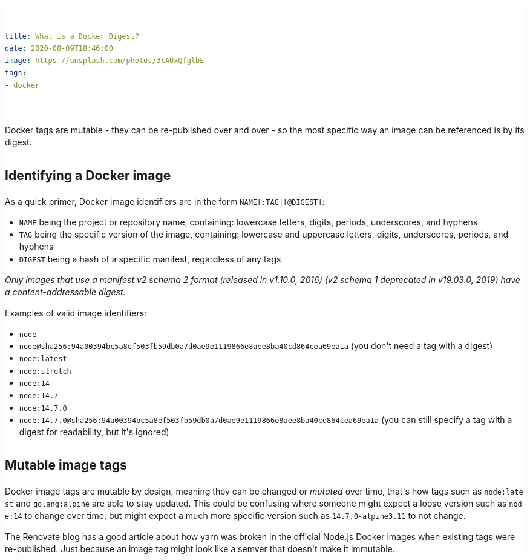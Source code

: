 ```yaml
---

title: What is a Docker Digest?
date: 2020-08-09T18:46:00
image: https://unsplash.com/photos/3tAUxQfglbE
tags:
- docker

---
```


Docker tags are mutable - they can be re-published over and over - so the most specific way an image can be referenced is by its digest.

## Identifying a Docker image

As a quick primer, Docker image identifiers are in the form `NAME[:TAG][@DIGEST]`:

- `NAME` being the project or repository name, containing: lowercase letters, digits, periods, underscores, and hyphens
- `TAG` being the specific version of the image, containing: lowercase and uppercase letters, digits, underscores, periods, and hyphens
- `DIGEST` being a hash of a specific manifest, regardless of any tags

_Only images that use a [manifest v2 schema 2](https://docs.docker.com/registry/spec/manifest-v2-2/) format (released in v1.10.0, 2016) (v2 schema 1 [deprecated](https://docs.docker.com/engine/deprecated/#pushing-and-pulling-with-image-manifest-v2-schema-1) in v19.03.0, 2019) [have a content-addressable digest](https://docs.docker.com/engine/reference/commandline/images/#list-image-digests)._

Examples of valid image identifiers:

- `node`
- `node@sha256:94a00394bc5a8ef503fb59db0a7d0ae9e1119866e8aee8ba40cd864cea69ea1a` (you don't need a tag with a digest)
- `node:latest`
- `node:stretch`
- `node:14`
- `node:14.7`
- `node:14.7.0`
- `node:14.7.0@sha256:94a00394bc5a8ef503fb59db0a7d0ae9e1119866e8aee8ba40cd864cea69ea1a` (you can still specify a tag with a digest for readability, but it's ignored)

## Mutable image tags

Docker image tags are mutable by design, meaning they can be changed or _mutated_ over time, that's how tags such as `node:latest` and `golang:alpine` are able to stay updated. This could be confusing where someone might expect a loose version such as `node:14` to change over time, but might expect a much more specific version such as `14.7.0-alpine3.11` to not change.

The Renovate blog has a [good article](https://renovate.whitesourcesoftware.com/blog/overcoming-dockers-mutable-image-tags/) about how [yarn](https://yarnpkg.com/) was broken in the official Node.js Docker images when existing tags were re-published. Just because an image tag might look like a semver that doesn't make it immutable.

